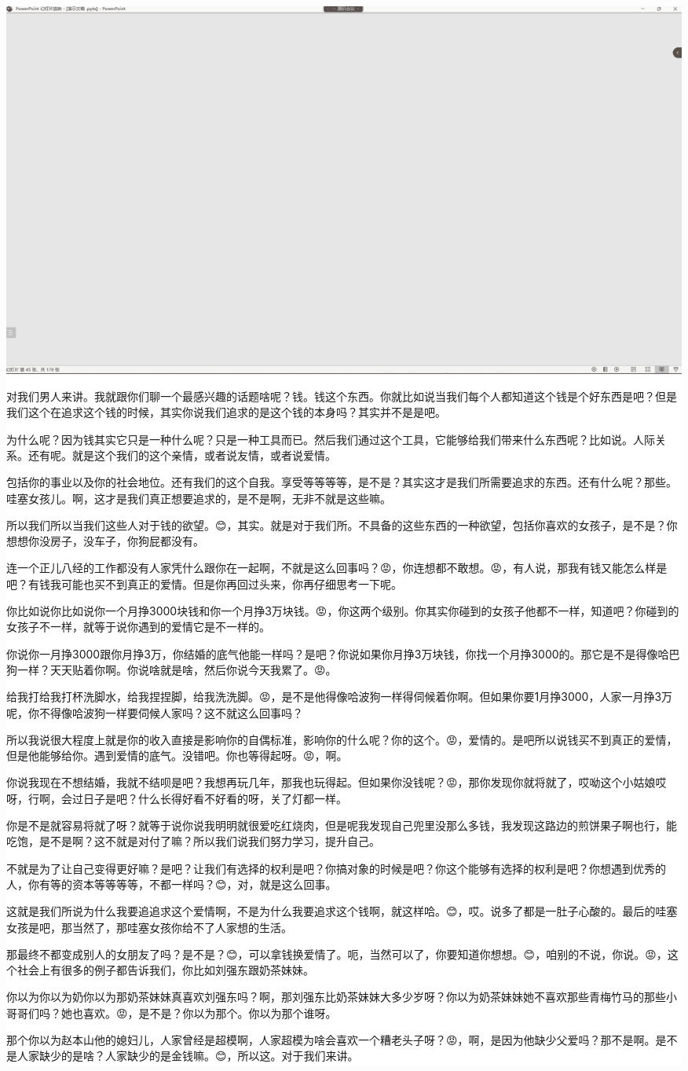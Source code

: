 ![](img/b9eccc32284ddd62858f5d9addb842b4_4.png)

对我们男人来讲。我就跟你们聊一个最感兴趣的话题啥呢？钱。钱这个东西。你就比如说当我们每个人都知道这个钱是个好东西是吧？但是我们这个在追求这个钱的时候，其实你说我们追求的是这个钱的本身吗？其实并不是是吧。

为什么呢？因为钱其实它只是一种什么呢？只是一种工具而已。然后我们通过这个工具，它能够给我们带来什么东西呢？比如说。人际关系。还有呢。就是这个我们的这个亲情，或者说友情，或者说爱情。

包括你的事业以及你的社会地位。还有我们的这个自我。享受等等等等，是不是？其实这才是我们所需要追求的东西。还有什么呢？那些。哇塞女孩儿。啊，这才是我们真正想要追求的，是不是啊，无非不就是这些嘛。

所以我们所以当我们这些人对于钱的欲望。😊，其实。就是对于我们所。不具备的这些东西的一种欲望，包括你喜欢的女孩子，是不是？你想想你没房子，没车子，你狗屁都没有。

连一个正儿八经的工作都没有人家凭什么跟你在一起啊，不就是这么回事吗？😡，你连想都不敢想。😡，有人说，那我有钱又能怎么样是吧？有钱我可能也买不到真正的爱情。但是你再回过头来，你再仔细思考一下呢。

你比如说你比如说你一个月挣3000块钱和你一个月挣3万块钱。😡，你这两个级别。你其实你碰到的女孩子他都不一样，知道吧？你碰到的女孩子不一样，就等于说你遇到的爱情它是不一样的。

你说你一月挣3000跟你月挣3万，你结婚的底气他能一样吗？是吧？你说如果你月挣3万块钱，你找一个月挣3000的。那它是不是得像哈巴狗一样？天天贴着你啊。你说啥就是啥，然后你说今天我累了。😡。

给我打给我打杯洗脚水，给我捏捏脚，给我洗洗脚。😡，是不是他得像哈波狗一样得伺候着你啊。但如果你要1月挣3000，人家一月挣3万呢，你不得像哈波狗一样要伺候人家吗？这不就这么回事吗？

所以我说很大程度上就是你的收入直接是影响你的自偶标准，影响你的什么呢？你的这个。😡，爱情的。是吧所以说钱买不到真正的爱情，但是他能够给你。遇到爱情的底气。没错吧。你也等得起呀。😡，啊。

你说我现在不想结婚，我就不结呗是吧？我想再玩几年，那我也玩得起。但如果你没钱呢？😡，那你发现你就将就了，哎呦这个小姑娘哎呀，行啊，会过日子是吧？什么长得好看不好看的呀，关了灯都一样。

你是不是就容易将就了呀？就等于说你说我明明就很爱吃红烧肉，但是呢我发现自己兜里没那么多钱，我发现这路边的煎饼果子啊也行，能吃饱，是不是啊？这不就是对付了嘛？所以我们说我们努力学习，提升自己。

不就是为了让自己变得更好嘛？是吧？让我们有选择的权利是吧？你搞对象的时候是吧？你这个能够有选择的权利是吧？你想遇到优秀的人，你有等的资本等等等等，不都一样吗？😊，对，就是这么回事。

这就是我们所说为什么我要追追求这个爱情啊，不是为什么我要追求这个钱啊，就这样哈。😊，哎。说多了都是一肚子心酸的。最后的哇塞女孩是吧，那当然了，那哇塞女孩你给不了人家想的生活。

那最终不都变成别人的女朋友了吗？是不是？😊，可以拿钱换爱情了。呃，当然可以了，你要知道你想想。😊，咱别的不说，你说。😡，这个社会上有很多的例子都告诉我们，你比如刘强东跟奶茶妹妹。

你以为你以为奶你以为那奶茶妹妹真喜欢刘强东吗？啊，那刘强东比奶茶妹妹大多少岁呀？你以为奶茶妹妹她不喜欢那些青梅竹马的那些小哥哥们吗？她也喜欢。😡，是不是？你以为那个。你以为那个谁呀。

那个你以为赵本山他的媳妇儿，人家曾经是超模啊，人家超模为啥会喜欢一个糟老头子呀？😡，啊，是因为他缺少父爱吗？那不是啊。是不是人家缺少的是啥？人家缺少的是金钱嘛。😊，所以这。对于我们来讲。

